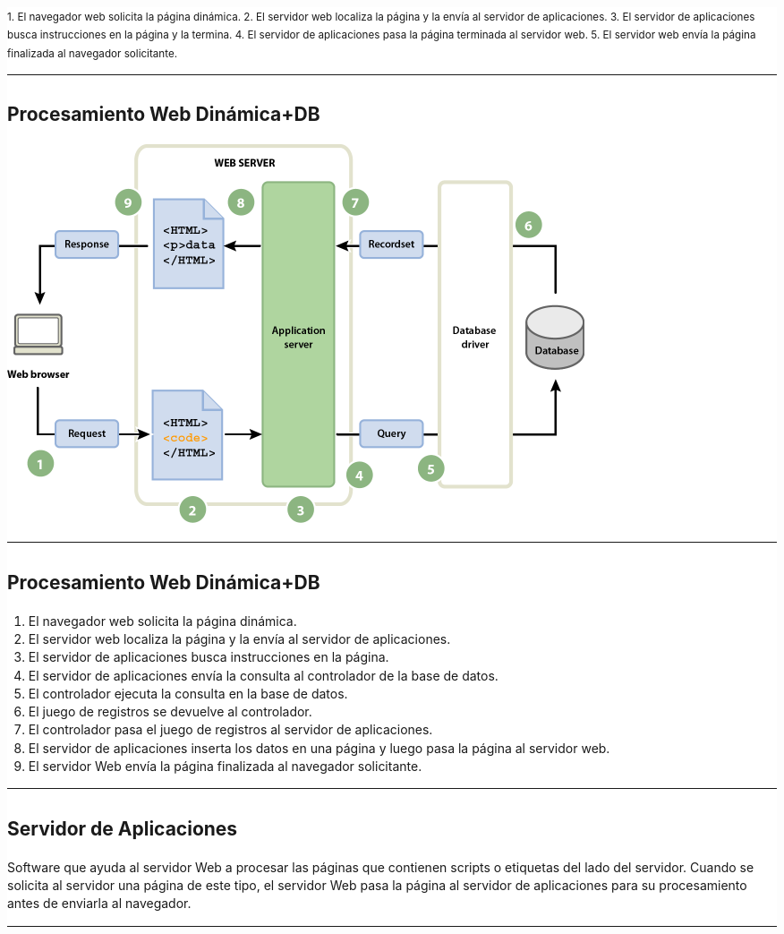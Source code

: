 <small>
1. El navegador web solicita la página dinámica.
2. El servidor web localiza la página y la envía al servidor de aplicaciones.
3. El servidor de aplicaciones busca instrucciones en la página y la termina.
4. El servidor de aplicaciones pasa la página terminada al servidor web.
5. El servidor web envía la página finalizada al navegador solicitante.  
</small>

---

## Procesamiento Web Dinámica+DB

![Web Completo](images/fundamentosHTML/procesamiento_webCompleto.png)

---
## Procesamiento Web Dinámica+DB

1. El navegador web solicita la página dinámica. 
2. El servidor web localiza la página y la envía al servidor de aplicaciones. 
3. El servidor de aplicaciones busca instrucciones en la página. 
4. El servidor de aplicaciones envía la consulta al controlador de la base de datos. 
5. El controlador ejecuta la consulta en la base de datos. 
6. El juego de registros se devuelve al controlador. 
7. El controlador pasa el juego de registros al servidor de aplicaciones. 
8. El servidor de aplicaciones inserta los datos en una página y luego pasa la página al servidor web. 
9. El servidor Web envía la página finalizada al navegador solicitante.  

---
## Servidor de Aplicaciones
Software que ayuda al servidor Web a procesar las páginas que contienen scripts o etiquetas del lado del servidor. 
Cuando se solicita al servidor una página de este tipo, el servidor Web pasa la página al servidor de aplicaciones para su procesamiento antes de enviarla al navegador.

---